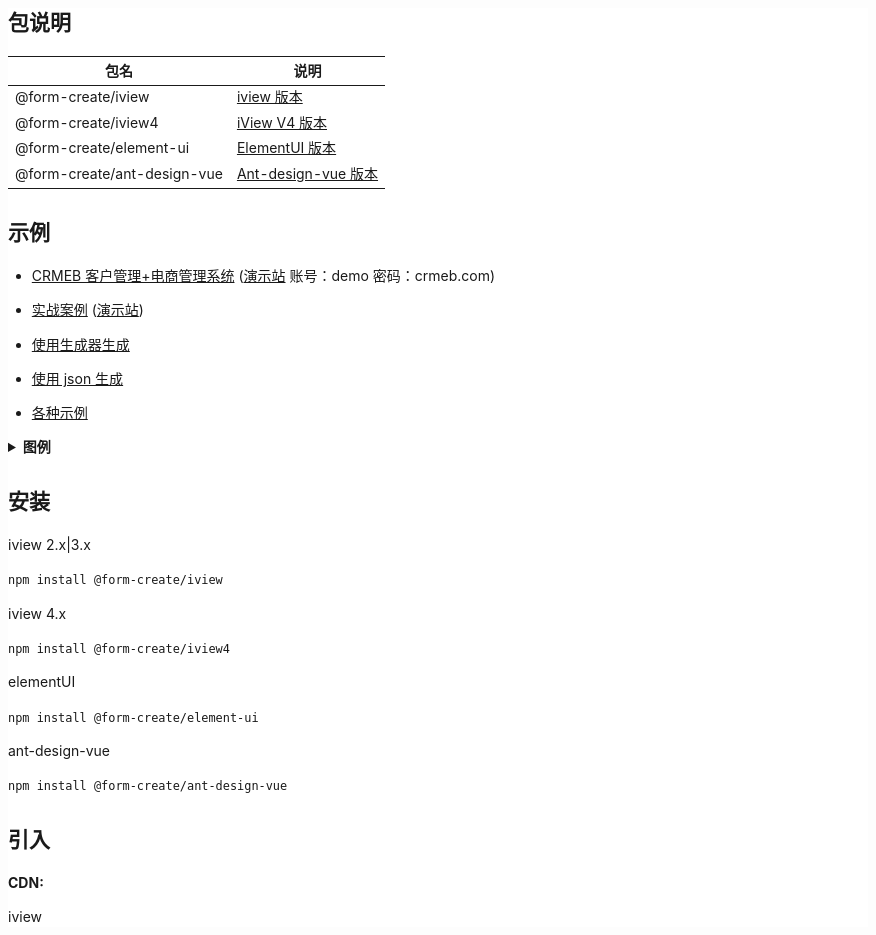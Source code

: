 ## 包说明

| 包名                        | 说明                                                             |
| --------------------------- | ---------------------------------------------------------------- |
| @form-create/iview          | [iview 版本](http://form-create.com/v2/iview/)                   |
| @form-create/iview4         | [iView V4 版本](http://form-create.com/v2/iview/)                |
| @form-create/element-ui     | [ElementUI 版本](http://form-create.com/v2/element-ui/)          |
| @form-create/ant-design-vue | [Ant-design-vue 版本](http://form-create.com/v2/ant-design-vue/) |

## 示例

- [CRMEB 客户管理+电商管理系统](https://gitee.com/ZhongBangKeJi/CRMEB) ([演示站](http://demo25.crmeb.net) 账号：demo 密码：crmeb.com)

- [实战案例](https://github.com/HeyMrLin/fc-demo) ([演示站](http://jeekweb.pro/form-create-demo))

- [使用生成器生成](https://jsrun.net/NQhKp/edit)

- [使用 json 生成](https://jsrun.net/NQhKp/edit)

- [各种示例](https://jsrun.net/user/xaboy)

<details><summary><b>图例</b></summary></details>

## 安装

iview 2.x|3.x

```shell
npm install @form-create/iview
```

iview 4.x

```shell
npm install @form-create/iview4
```

elementUI

```shell
npm install @form-create/element-ui
```

ant-design-vue

```shell
npm install @form-create/ant-design-vue
```

## 引入

**CDN:**

iview
